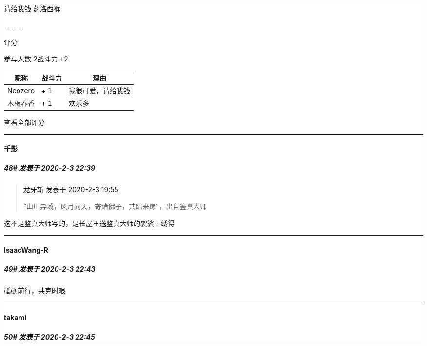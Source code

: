 


请给我钱 药洛西裤



﹍﹍﹍

评分





 参与人数 2战斗力 +2

|昵称|战斗力|理由|
|----|---|---|
| Neozero| + 1|我很可爱，请给我钱|
| 木板春香| + 1|欢乐多|



查看全部评分






-----

####  千影  
##### 48#       发表于 2020-2-3 22:39



<blockquote><a href="httphttps://bbs.saraba1st.com/2b/forum.php?mod=redirect&amp;goto=findpost&amp;pid=46317514&amp;ptid=1912066" target="_blank">龙牙斩 发表于 2020-2-3 19:55</a>

“山川异域，风月同天，寄诸佛子，共结来缘”，出自鉴真大师</blockquote>
这不是鉴真大师写的，是长屋王送鉴真大师的袈裟上绣得







-----

####  IsaacWang-R  
##### 49#       发表于 2020-2-3 22:43




砥砺前行，共克时艰







-----

####  takami  
##### 50#       发表于 2020-2-3 22:45
